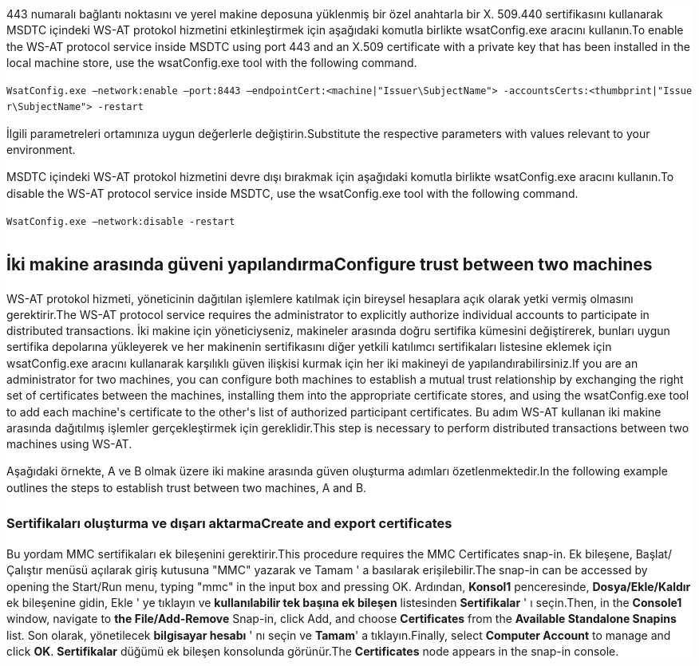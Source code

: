 <span data-ttu-id="097ce-123">443 numaralı bağlantı noktasını ve yerel makine deposuna yüklenmiş bir özel anahtarla bir X. 509.440 sertifikasını kullanarak MSDTC içindeki WS-AT protokol hizmetini etkinleştirmek için aşağıdaki komutla birlikte wsatConfig.exe aracını kullanın.</span><span class="sxs-lookup"><span data-stu-id="097ce-123">To enable the WS-AT protocol service inside MSDTC using port 443 and an X.509 certificate with a private key that has been installed in the local machine store, use the wsatConfig.exe tool with the following command.</span></span>

`WsatConfig.exe –network:enable –port:8443 –endpointCert:<machine|"Issuer\SubjectName"> -accountsCerts:<thumbprint|"Issuer\SubjectName"> -restart`

<span data-ttu-id="097ce-124">İlgili parametreleri ortamınıza uygun değerlerle değiştirin.</span><span class="sxs-lookup"><span data-stu-id="097ce-124">Substitute the respective parameters with values relevant to your environment.</span></span>

<span data-ttu-id="097ce-125">MSDTC içindeki WS-AT protokol hizmetini devre dışı bırakmak için aşağıdaki komutla birlikte wsatConfig.exe aracını kullanın.</span><span class="sxs-lookup"><span data-stu-id="097ce-125">To disable the WS-AT protocol service inside MSDTC, use the wsatConfig.exe tool with the following command.</span></span>

`WsatConfig.exe –network:disable -restart`

## <a name="configure-trust-between-two-machines"></a><span data-ttu-id="097ce-126">İki makine arasında güveni yapılandırma</span><span class="sxs-lookup"><span data-stu-id="097ce-126">Configure trust between two machines</span></span>

<span data-ttu-id="097ce-127">WS-AT protokol hizmeti, yöneticinin dağıtılan işlemlere katılmak için bireysel hesaplara açık olarak yetki vermiş olmasını gerektirir.</span><span class="sxs-lookup"><span data-stu-id="097ce-127">The WS-AT protocol service requires the administrator to explicitly authorize individual accounts to participate in distributed transactions.</span></span> <span data-ttu-id="097ce-128">İki makine için yöneticiyseniz, makineler arasında doğru sertifika kümesini değiştirerek, bunları uygun sertifika depolarına yükleyerek ve her makinenin sertifikasını diğer yetkili katılımcı sertifikaları listesine eklemek için wsatConfig.exe aracını kullanarak karşılıklı güven ilişkisi kurmak için her iki makineyi de yapılandırabilirsiniz.</span><span class="sxs-lookup"><span data-stu-id="097ce-128">If you are an administrator for two machines, you can configure both machines to establish a mutual trust relationship by exchanging the right set of certificates between the machines, installing them into the appropriate certificate stores, and using the wsatConfig.exe tool to add each machine's certificate to the other's list of authorized participant certificates.</span></span> <span data-ttu-id="097ce-129">Bu adım WS-AT kullanan iki makine arasında dağıtılmış işlemler gerçekleştirmek için gereklidir.</span><span class="sxs-lookup"><span data-stu-id="097ce-129">This step is necessary to perform distributed transactions between two machines using WS-AT.</span></span>

<span data-ttu-id="097ce-130">Aşağıdaki örnekte, A ve B olmak üzere iki makine arasında güven oluşturma adımları özetlenmektedir.</span><span class="sxs-lookup"><span data-stu-id="097ce-130">In the following example outlines the steps to establish trust between two machines, A and B.</span></span>

### <a name="create-and-export-certificates"></a><span data-ttu-id="097ce-131">Sertifikaları oluşturma ve dışarı aktarma</span><span class="sxs-lookup"><span data-stu-id="097ce-131">Create and export certificates</span></span>

<span data-ttu-id="097ce-132">Bu yordam MMC sertifikaları ek bileşenini gerektirir.</span><span class="sxs-lookup"><span data-stu-id="097ce-132">This procedure requires the MMC Certificates snap-in.</span></span> <span data-ttu-id="097ce-133">Ek bileşene, Başlat/Çalıştır menüsü açılarak giriş kutusuna "MMC" yazarak ve Tamam ' a basılarak erişilebilir.</span><span class="sxs-lookup"><span data-stu-id="097ce-133">The snap-in can be accessed by opening the Start/Run menu, typing "mmc" in the input box and pressing OK.</span></span> <span data-ttu-id="097ce-134">Ardından, **Konsol1** penceresinde, **Dosya/Ekle/Kaldır** ek bileşenine gidin, Ekle ' ye tıklayın ve **kullanılabilir tek başına ek bileşen** listesinden **Sertifikalar** ' ı seçin.</span><span class="sxs-lookup"><span data-stu-id="097ce-134">Then, in the **Console1** window, navigate to **the File/Add-Remove** Snap-in, click Add, and choose **Certificates** from the **Available Standalone Snapins** list.</span></span> <span data-ttu-id="097ce-135">Son olarak, yönetilecek **bilgisayar hesabı** ' nı seçin ve **Tamam**' a tıklayın.</span><span class="sxs-lookup"><span data-stu-id="097ce-135">Finally, select **Computer Account** to manage and click **OK**.</span></span> <span data-ttu-id="097ce-136">**Sertifikalar** düğümü ek bileşen konsolunda görünür.</span><span class="sxs-lookup"><span data-stu-id="097ce-136">The **Certificates** node appears in the snap-in console.</span></span>